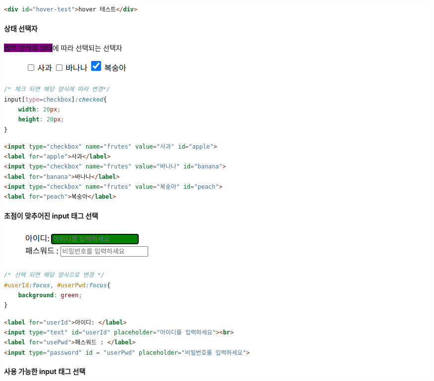 ```html
<div id="hover-test">hover 테스트</div>
```



#### 상태 선택자

<mark style="background-color:purple;">입력 양식의 상태</mark>에 따라 선택되는 선택자

<figure><img src="../.gitbook/assets/image (44) (1).png" alt=""><figcaption></figcaption></figure>

```css
/* 체크 되면 해당 양식에 따라 변경*/
input[type=checkbox]:checked{
    width: 20px;
    height: 20px;
}
```

```html
<input type="checkbox" name="frutes" value="사과" id="apple">
<label for="apple">사과</label>
<input type="checkbox" name="frutes" value="바나나" id="banana">
<label for="banana">바나나</label>
<input type="checkbox" name="frutes" value="복숭아" id="peach">
<label for="peach">복숭아</label>
```



#### 초점이 맞추어진 input 태그 선택

<figure><img src="../.gitbook/assets/image (45) (1).png" alt=""><figcaption></figcaption></figure>

```css
/* 선택 되면 해당 양식으로 변경 */
#userId:focus, #userPwd:focus{
    background: green;
}
```

```html
<label for="userId">아이디: </label>
<input type="text" id="userId" placeholder="아이디를 입력하세요"><br>
<label for="usePwd">패스워드 : </label>
<input type="password" id = "userPwd" placeholder="비밀번호를 입력하세요">
```



#### &#x20; 사용 가능한 input 태그 선택
